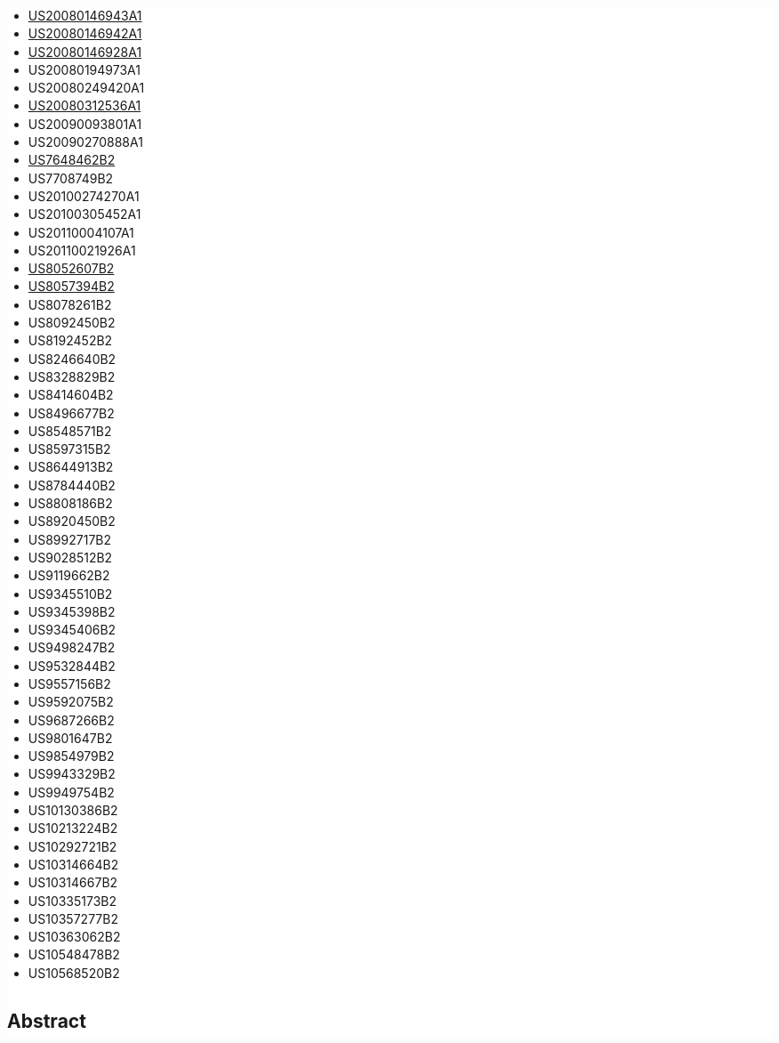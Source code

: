  * [US20080146943A1](US20080146943A1.md)
 * [US20080146942A1](US20080146942A1.md)
 * [US20080146928A1](US20080146928A1.md)
 * US20080194973A1
 * US20080249420A1
 * [US20080312536A1](US20080312536A1.md)
 * US20090093801A1
 * US20090270888A1
 * [US7648462B2](US7648462B2.md)
 * US7708749B2
 * US20100274270A1
 * US20100305452A1
 * US20110004107A1
 * US20110021926A1
 * [US8052607B2](US8052607B2.md)
 * [US8057394B2](US8057394B2.md)
 * US8078261B2
 * US8092450B2
 * US8192452B2
 * US8246640B2
 * US8328829B2
 * US8414604B2
 * US8496677B2
 * US8548571B2
 * US8597315B2
 * US8644913B2
 * US8784440B2
 * US8808186B2
 * US8920450B2
 * US8992717B2
 * US9028512B2
 * US9119662B2
 * US9345510B2
 * US9345398B2
 * US9345406B2
 * US9498247B2
 * US9532844B2
 * US9557156B2
 * US9592075B2
 * US9687266B2
 * US9801647B2
 * US9854979B2
 * US9943329B2
 * US9949754B2
 * US10130386B2
 * US10213224B2
 * US10292721B2
 * US10314664B2
 * US10314667B2
 * US10335173B2
 * US10357277B2
 * US10363062B2
 * US10548478B2
 * US10568520B2
## Abstract
